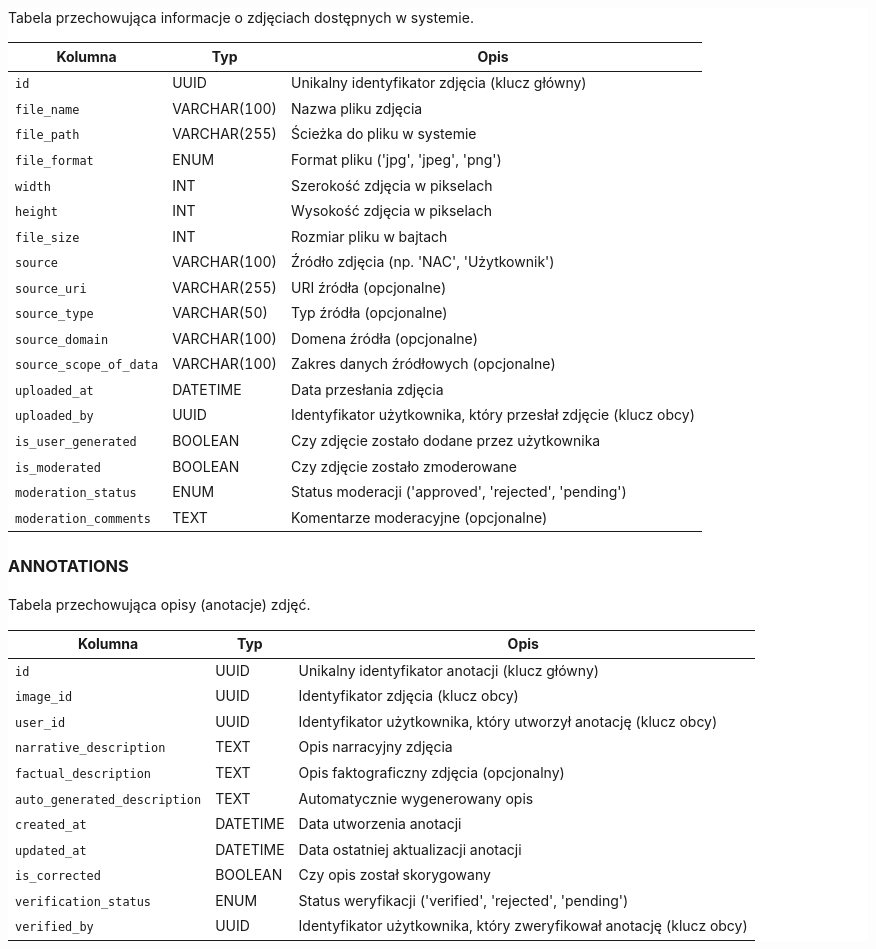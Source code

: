 Tabela przechowująca informacje o zdjęciach dostępnych w systemie.

| Kolumna | Typ | Opis |
|---------|-----|------|
| `id` | UUID | Unikalny identyfikator zdjęcia (klucz główny) |
| `file_name` | VARCHAR(100) | Nazwa pliku zdjęcia |
| `file_path` | VARCHAR(255) | Ścieżka do pliku w systemie |
| `file_format` | ENUM | Format pliku ('jpg', 'jpeg', 'png') |
| `width` | INT | Szerokość zdjęcia w pikselach |
| `height` | INT | Wysokość zdjęcia w pikselach |
| `file_size` | INT | Rozmiar pliku w bajtach |
| `source` | VARCHAR(100) | Źródło zdjęcia (np. 'NAC', 'Użytkownik') |
| `source_uri` | VARCHAR(255) | URI źródła (opcjonalne) |
| `source_type` | VARCHAR(50) | Typ źródła (opcjonalne) |
| `source_domain` | VARCHAR(100) | Domena źródła (opcjonalne) |
| `source_scope_of_data` | VARCHAR(100) | Zakres danych źródłowych (opcjonalne) |
| `uploaded_at` | DATETIME | Data przesłania zdjęcia |
| `uploaded_by` | UUID | Identyfikator użytkownika, który przesłał zdjęcie (klucz obcy) |
| `is_user_generated` | BOOLEAN | Czy zdjęcie zostało dodane przez użytkownika |
| `is_moderated` | BOOLEAN | Czy zdjęcie zostało zmoderowane |
| `moderation_status` | ENUM | Status moderacji ('approved', 'rejected', 'pending') |
| `moderation_comments` | TEXT | Komentarze moderacyjne (opcjonalne) |

### ANNOTATIONS

Tabela przechowująca opisy (anotacje) zdjęć.

| Kolumna | Typ | Opis |
|---------|-----|------|
| `id` | UUID | Unikalny identyfikator anotacji (klucz główny) |
| `image_id` | UUID | Identyfikator zdjęcia (klucz obcy) |
| `user_id` | UUID | Identyfikator użytkownika, który utworzył anotację (klucz obcy) |
| `narrative_description` | TEXT | Opis narracyjny zdjęcia |
| `factual_description` | TEXT | Opis faktograficzny zdjęcia (opcjonalny) |
| `auto_generated_description` | TEXT | Automatycznie wygenerowany opis |
| `created_at` | DATETIME | Data utworzenia anotacji |
| `updated_at` | DATETIME | Data ostatniej aktualizacji anotacji |
| `is_corrected` | BOOLEAN | Czy opis został skorygowany |
| `verification_status` | ENUM | Status weryfikacji ('verified', 'rejected', 'pending') |
| `verified_by` | UUID | Identyfikator użytkownika, który zweryfikował anotację (klucz obcy) |
